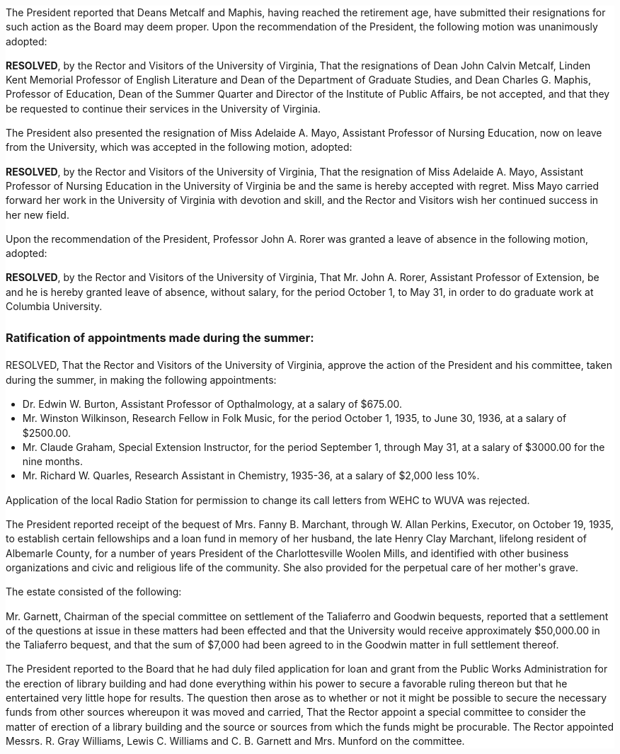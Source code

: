 The President reported that Deans Metcalf and Maphis, having reached the retirement age, have submitted their resignations for such action as the Board may deem proper. Upon the recommendation of the President, the following motion was unanimously adopted:

**RESOLVED**, by the Rector and Visitors of the University of Virginia, That the resignations of Dean John Calvin Metcalf, Linden Kent Memorial Professor of English Literature and Dean of the Department of Graduate Studies, and Dean Charles G. Maphis, Professor of Education, Dean of the Summer Quarter and Director of the Institute of Public Affairs, be not accepted, and that they be requested to continue their services in the University of Virginia.

The President also presented the resignation of Miss Adelaide A. Mayo, Assistant Professor of Nursing Education, now on leave from the University, which was accepted in the following motion, adopted:

**RESOLVED**, by the Rector and Visitors of the University of Virginia, That the resignation of Miss Adelaide A. Mayo, Assistant Professor of Nursing Education in the University of Virginia be and the same is hereby accepted with regret. Miss Mayo carried forward her work in the University of Virginia with devotion and skill, and the Rector and Visitors wish her continued success in her new field.

Upon the recommendation of the President, Professor John A. Rorer was granted a leave of absence in the following motion, adopted:

**RESOLVED**, by the Rector and Visitors of the University of Virginia, That Mr. John A. Rorer, Assistant Professor of Extension, be and he is hereby granted leave of absence, without salary, for the period October 1, to May 31, in order to do graduate work at Columbia University.

### Ratification of appointments made during the summer:

RESOLVED, That the Rector and Visitors of the University of Virginia, approve the action of the President and his committee, taken during the summer, in making the following appointments:

* Dr. Edwin W. Burton, Assistant Professor of Opthalmology, at a salary of $675.00.
* Mr. Winston Wilkinson, Research Fellow in Folk Music, for the period October 1, 1935, to June 30, 1936, at a salary of $2500.00.
* Mr. Claude Graham, Special Extension Instructor, for the period September 1, through May 31, at a salary of $3000.00 for the nine months.
* Mr. Richard W. Quarles, Research Assistant in Chemistry, 1935-36, at a salary of $2,000 less 10%.

Application of the local Radio Station for permission to change its call letters from WEHC to WUVA was rejected.

The President reported receipt of the bequest of Mrs. Fanny B. Marchant, through W. Allan Perkins, Executor, on October 19, 1935, to establish certain fellowships and a loan fund in memory of her husband, the late Henry Clay Marchant, lifelong resident of Albemarle County, for a number of years President of the Charlottesville Woolen Mills, and identified with other business organizations and civic and religious life of the community. She also provided for the perpetual care of her mother's grave.

The estate consisted of the following:

Mr. Garnett, Chairman of the special committee on settlement of the Taliaferro and Goodwin bequests, reported that a settlement of the questions at issue in these matters had been effected and that the University would receive approximately $50,000.00 in the Taliaferro bequest, and that the sum of $7,000 had been agreed to in the Goodwin matter in full settlement thereof.

The President reported to the Board that he had duly filed application for loan and grant from the Public Works Administration for the erection of library building and had done everything within his power to secure a favorable ruling thereon but that he entertained very little hope for results. The question then arose as to whether or not it might be possible to secure the necessary funds from other sources whereupon it was moved and carried, That the Rector appoint a special committee to consider the matter of erection of a library building and the source or sources from which the funds might be procurable. The Rector appointed Messrs. R. Gray Williams, Lewis C. Williams and C. B. Garnett and Mrs. Munford on the committee.
